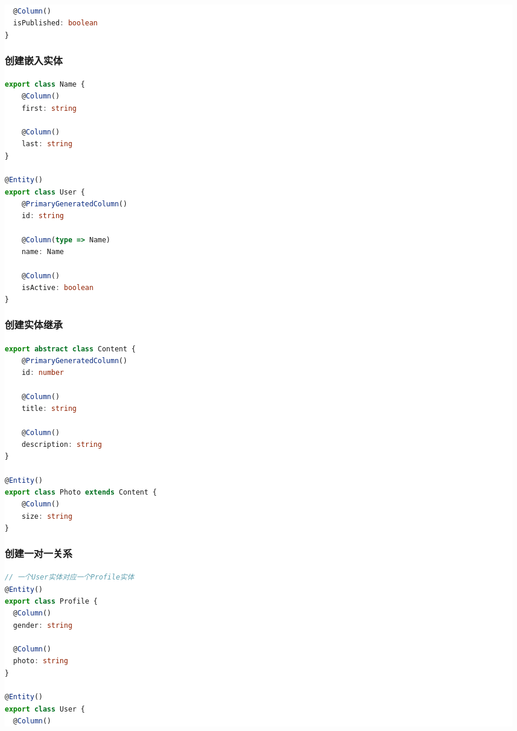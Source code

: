 ```ts
  @Column()
  isPublished: boolean
}
```

### 创建嵌入实体
```ts
export class Name {
    @Column()
    first: string

    @Column()
    last: string
}

@Entity()
export class User {
    @PrimaryGeneratedColumn()
    id: string

    @Column(type => Name)
    name: Name

    @Column()
    isActive: boolean
}
```

### 创建实体继承
```ts
export abstract class Content {
    @PrimaryGeneratedColumn()
    id: number

    @Column()
    title: string

    @Column()
    description: string
}

@Entity()
export class Photo extends Content {
    @Column()
    size: string
}
```

### 创建一对一关系
```ts
// 一个User实体对应一个Profile实体
@Entity()
export class Profile {
  @Column()
  gender: string

  @Column()
  photo: string
}

@Entity()
export class User {
  @Column()
```
